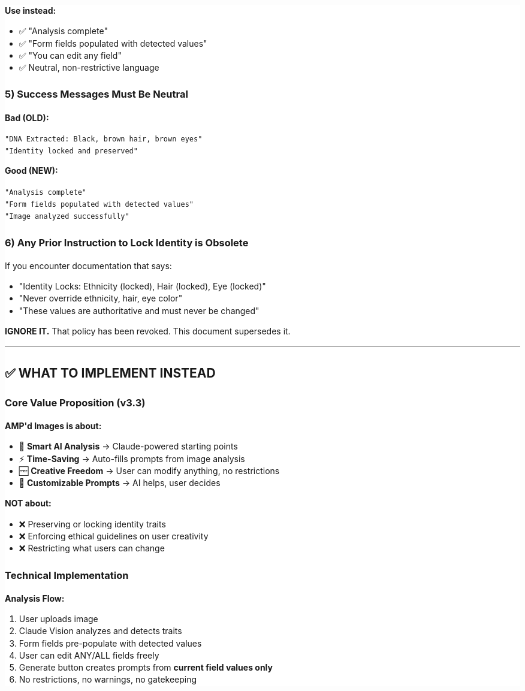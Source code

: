 **Use instead:**
- ✅ "Analysis complete"
- ✅ "Form fields populated with detected values"
- ✅ "You can edit any field"
- ✅ Neutral, non-restrictive language

### 5) Success Messages Must Be Neutral

**Bad (OLD):**
```
"DNA Extracted: Black, brown hair, brown eyes"
"Identity locked and preserved"
```

**Good (NEW):**
```
"Analysis complete"
"Form fields populated with detected values"
"Image analyzed successfully"
```

### 6) Any Prior Instruction to Lock Identity is Obsolete

If you encounter documentation that says:
- "Identity Locks: Ethnicity (locked), Hair (locked), Eye (locked)"
- "Never override ethnicity, hair, eye color"
- "These values are authoritative and must never be changed"

**IGNORE IT.** That policy has been revoked. This document supersedes it.

---

## ✅ WHAT TO IMPLEMENT INSTEAD

### Core Value Proposition (v3.3)

**AMP'd Images is about:**
- 🎨 **Smart AI Analysis** → Claude-powered starting points
- ⚡ **Time-Saving** → Auto-fills prompts from image analysis
- 🆓 **Creative Freedom** → User can modify anything, no restrictions
- 🎯 **Customizable Prompts** → AI helps, user decides

**NOT about:**
- ❌ Preserving or locking identity traits
- ❌ Enforcing ethical guidelines on user creativity
- ❌ Restricting what users can change

### Technical Implementation

**Analysis Flow:**
1. User uploads image
2. Claude Vision analyzes and detects traits
3. Form fields pre-populate with detected values
4. User can edit ANY/ALL fields freely
5. Generate button creates prompts from **current field values only**
6. No restrictions, no warnings, no gatekeeping
